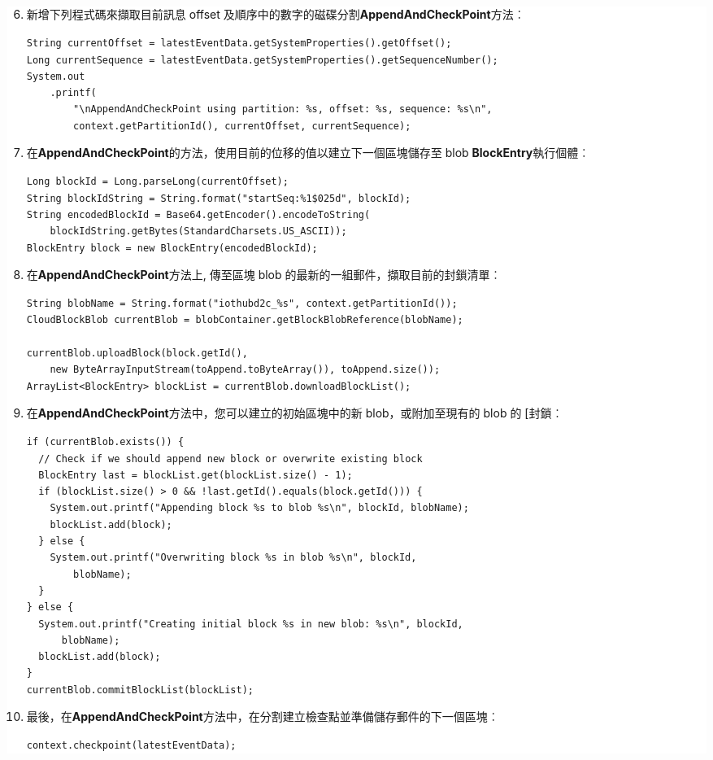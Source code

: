6. 新增下列程式碼來擷取目前訊息 offset 及順序中的數字的磁碟分割**AppendAndCheckPoint**方法︰

    ```
    String currentOffset = latestEventData.getSystemProperties().getOffset();
    Long currentSequence = latestEventData.getSystemProperties().getSequenceNumber();
    System.out
        .printf(
            "\nAppendAndCheckPoint using partition: %s, offset: %s, sequence: %s\n",
            context.getPartitionId(), currentOffset, currentSequence);
    ```

7. 在**AppendAndCheckPoint**的方法，使用目前的位移的值以建立下一個區塊儲存至 blob **BlockEntry**執行個體︰

    ```
    Long blockId = Long.parseLong(currentOffset);
    String blockIdString = String.format("startSeq:%1$025d", blockId);
    String encodedBlockId = Base64.getEncoder().encodeToString(
        blockIdString.getBytes(StandardCharsets.US_ASCII));
    BlockEntry block = new BlockEntry(encodedBlockId);
    ```

8. 在**AppendAndCheckPoint**方法上, 傳至區塊 blob 的最新的一組郵件，擷取目前的封鎖清單︰

    ```
    String blobName = String.format("iothubd2c_%s", context.getPartitionId());
    CloudBlockBlob currentBlob = blobContainer.getBlockBlobReference(blobName);

    currentBlob.uploadBlock(block.getId(),
        new ByteArrayInputStream(toAppend.toByteArray()), toAppend.size());
    ArrayList<BlockEntry> blockList = currentBlob.downloadBlockList();
    ```

9. 在**AppendAndCheckPoint**方法中，您可以建立的初始區塊中的新 blob，或附加至現有的 blob 的 [封鎖︰

    ```
    if (currentBlob.exists()) {
      // Check if we should append new block or overwrite existing block
      BlockEntry last = blockList.get(blockList.size() - 1);
      if (blockList.size() > 0 && !last.getId().equals(block.getId())) {
        System.out.printf("Appending block %s to blob %s\n", blockId, blobName);
        blockList.add(block);
      } else {
        System.out.printf("Overwriting block %s in blob %s\n", blockId,
            blobName);
      }
    } else {
      System.out.printf("Creating initial block %s in new blob: %s\n", blockId,
          blobName);
      blockList.add(block);
    }
    currentBlob.commitBlockList(blockList);
    ```

10. 最後，在**AppendAndCheckPoint**方法中，在分割建立檢查點並準備儲存郵件的下一個區塊︰

    ```
    context.checkpoint(latestEventData);

